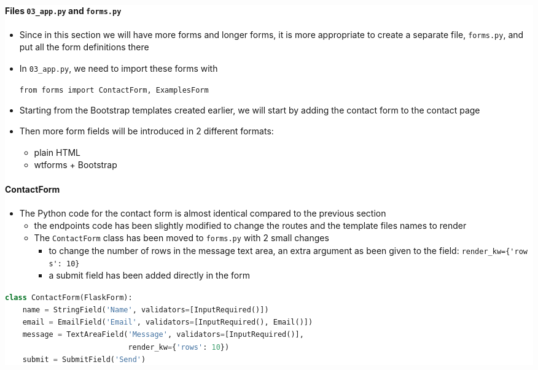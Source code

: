 #### Files `03_app.py` and `forms.py`

- Since in this section we will have more forms and longer forms, it is more
  appropriate to create a separate file, `forms.py`, and put all the form
  definitions there
- In `03_app.py`, we need to import these forms with

  `from forms import ContactForm, ExamplesForm`
- Starting from the Bootstrap templates created earlier, we will start by adding
  the contact form to the contact page
- Then more form fields will be introduced in 2 different formats:
    - plain HTML
    - wtforms + Bootstrap

#### ContactForm

- The Python code for the contact form is almost identical compared to the
  previous section
    - the endpoints code has been slightly modified to change the routes and the
      template files names to render
    - The `ContactForm` class has been moved to `forms.py` with 2 small changes
        - to change the number of rows in the message text area, an extra
          argument as been given to the field: `render_kw={'rows': 10}`
        - a submit field has been added directly in the form

```python
class ContactForm(FlaskForm):
    name = StringField('Name', validators=[InputRequired()])
    email = EmailField('Email', validators=[InputRequired(), Email()])
    message = TextAreaField('Message', validators=[InputRequired()],
                            render_kw={'rows': 10})
    submit = SubmitField('Send')
```
